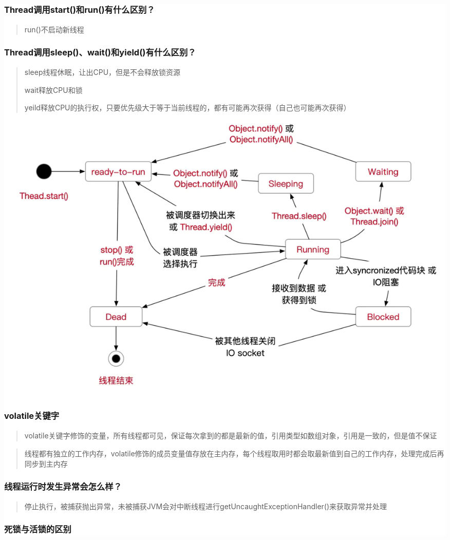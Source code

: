 ### Thread调用start()和run()有什么区别？

>run()不启动新线程

### Thread调用sleep()、wait()和yield()有什么区别？

>sleep线程休眠，让出CPU，但是不会释放锁资源
>
>wait释放CPU和锁
>
>yeild释放CPU的执行权，只要优先级大于等于当前线程的，都有可能再次获得（自己也可能再次获得）

![img](java.assets/6555006-b22b65f7d259a356.png)

### volatile关键字

> volatile关键字修饰的变量，所有线程都可见，保证每次拿到的都是最新的值，引用类型如数组对象，引用是一致的，但是值不保证

> 线程都有独立的工作内存，volatile修饰的成员变量值存放在主内存，每个线程取用时都会取最新值到自己的工作内存，处理完成后再同步到主内存

### 线程运行时发生异常会怎么样？

> 停止执行，被捕获抛出异常，未被捕获JVM会对中断线程进行getUncaughtExceptionHandler()来获取异常并处理

### 死锁与活锁的区别
